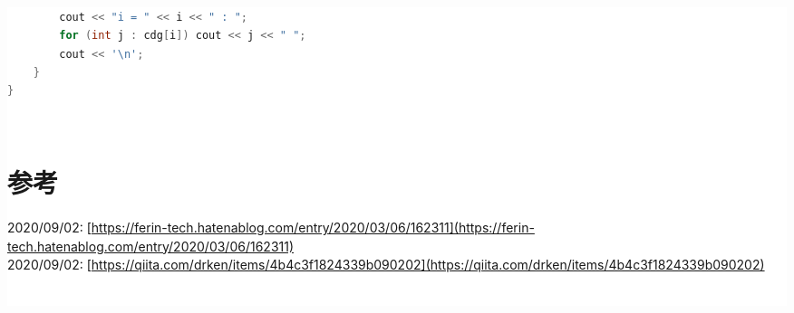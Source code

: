 ```cpp
		cout << "i = " << i << " : ";
		for (int j : cdg[i]) cout << j << " ";
		cout << '\n';
	}
}
```

<br>

# 参考

2020/09/02: [https://ferin-tech.hatenablog.com/entry/2020/03/06/162311](https://ferin-tech.hatenablog.com/entry/2020/03/06/162311)  
2020/09/02: [https://qiita.com/drken/items/4b4c3f1824339b090202](https://qiita.com/drken/items/4b4c3f1824339b090202)  

<br>